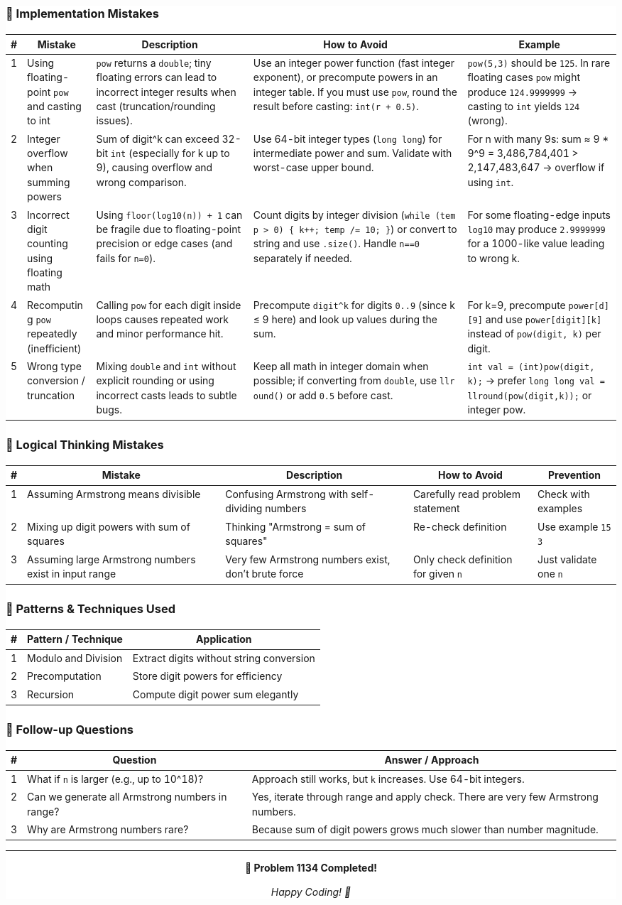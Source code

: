 ### 🐛 Implementation Mistakes

| #   | Mistake                                       | Description                                                                                                                  | How to Avoid                                                                                                                                                             | Example                                                                                                                       |
| --- | --------------------------------------------- | ---------------------------------------------------------------------------------------------------------------------------- | ------------------------------------------------------------------------------------------------------------------------------------------------------------------------ | ----------------------------------------------------------------------------------------------------------------------------- |
| 1   | Using floating-point `pow` and casting to int | `pow` returns a `double`; tiny floating errors can lead to incorrect integer results when cast (truncation/rounding issues). | Use an integer power function (fast integer exponent), or precompute powers in an integer table. If you must use `pow`, round the result before casting: `int(r + 0.5)`. | `pow(5,3)` should be `125`. In rare floating cases `pow` might produce `124.9999999` → casting to `int` yields `124` (wrong). |
| 2   | Integer overflow when summing powers          | Sum of digit^k can exceed 32-bit `int` (especially for k up to 9), causing overflow and wrong comparison.                    | Use 64-bit integer types (`long long`) for intermediate power and sum. Validate with worst-case upper bound.                                                             | For n with many 9s: sum ≈ 9 \* 9^9 = 3,486,784,401 > 2,147,483,647 → overflow if using `int`.                                 |
| 3   | Incorrect digit counting using floating math  | Using `floor(log10(n)) + 1` can be fragile due to floating-point precision or edge cases (and fails for `n=0`).              | Count digits by integer division (`while (temp > 0) { k++; temp /= 10; }`) or convert to string and use `.size()`. Handle `n==0` separately if needed.                   | For some floating-edge inputs `log10` may produce `2.9999999` for a 1000-like value leading to wrong k.                       |
| 4   | Recomputing `pow` repeatedly (inefficient)    | Calling `pow` for each digit inside loops causes repeated work and minor performance hit.                                    | Precompute `digit^k` for digits `0..9` (since k ≤ 9 here) and look up values during the sum.                                                                             | For k=9, precompute `power[d][9]` and use `power[digit][k]` instead of `pow(digit, k)` per digit.                             |
| 5   | Wrong type conversion / truncation            | Mixing `double` and `int` without explicit rounding or using incorrect casts leads to subtle bugs.                           | Keep all math in integer domain when possible; if converting from `double`, use `llround()` or add `0.5` before cast.                                                    | `int val = (int)pow(digit, k);` → prefer `long long val = llround(pow(digit,k));` or integer pow.                             |

### 💭 Logical Thinking Mistakes

| #   | Mistake                                               | Description                                         | How to Avoid                        | Prevention            |
| --- | ----------------------------------------------------- | --------------------------------------------------- | ----------------------------------- | --------------------- |
| 1   | Assuming Armstrong means divisible                    | Confusing Armstrong with self-dividing numbers      | Carefully read problem statement    | Check with examples   |
| 2   | Mixing up digit powers with sum of squares            | Thinking "Armstrong = sum of squares"               | Re-check definition                 | Use example `153`     |
| 3   | Assuming large Armstrong numbers exist in input range | Very few Armstrong numbers exist, don’t brute force | Only check definition for given `n` | Just validate one `n` |

### 🎯 Patterns & Techniques Used

| #   | Pattern / Technique | Application                              |
| --- | ------------------- | ---------------------------------------- |
| 1   | Modulo and Division | Extract digits without string conversion |
| 2   | Precomputation      | Store digit powers for efficiency        |
| 3   | Recursion           | Compute digit power sum elegantly        |

### 🔄 Follow-up Questions

| #   | Question                                        | Answer / Approach                                                                 |
| --- | ----------------------------------------------- | --------------------------------------------------------------------------------- |
| 1   | What if `n` is larger (e.g., up to 10^18)?      | Approach still works, but `k` increases. Use 64-bit integers.                     |
| 2   | Can we generate all Armstrong numbers in range? | Yes, iterate through range and apply check. There are very few Armstrong numbers. |
| 3   | Why are Armstrong numbers rare?                 | Because sum of digit powers grows much slower than number magnitude.              |

---

<div align="center">

**🎯 Problem 1134 Completed!**

_Happy Coding! 🚀_

</div>
